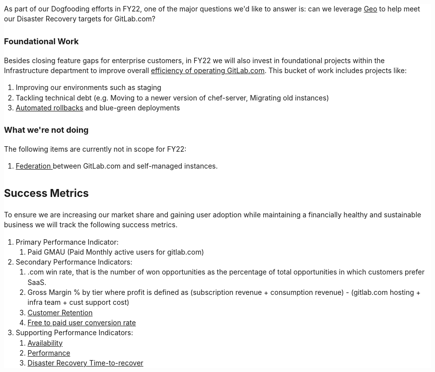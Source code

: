 As part of our Dogfooding efforts in FY22, one of the major questions we'd like to answer is: can we leverage [Geo](https://gitlab.com/groups/gitlab-org/-/epics/575) to help meet our Disaster Recovery targets for GitLab.com?

### Foundational Work
Besides closing feature gaps for enterprise customers, in FY22 we will also invest in foundational projects within the Infrastructure department to improve overall [efficiency of operating GitLab.com](/handbook/engineering/infrastructure/performance-indicators/). This bucket of work includes projects like:
1. Improving our environments such as staging
1. Tackling technical debt (e.g. Moving to a newer version of chef-server, Migrating old instances)
1. [Automated rollbacks](https://gitlab.com/groups/gitlab-com/gl-infra/-/epics/281) and blue-green deployments

### What we're not doing
The following items are currently not in scope for FY22:
1. [Federation ](https://gitlab.com/gitlab-org/gitlab/-/issues/6468) between GitLab.com and self-managed instances.

## Success Metrics
To ensure we are increasing our market share and gaining user adoption while maintaining a financially healthy and sustainable business we will track the following success metrics.
1. Primary Performance Indicator:
   1. Paid GMAU (Paid Monthly active users for gitlab.com)
1. Secondary Performance Indicators:
   1. .com win rate, that is the number of won opportunities as the percentage of total opportunities in which customers prefer SaaS.
   1. Gross Margin % by tier where profit is defined as (subscription revenue + consumption revenue) - (gitlab.com hosting + infra team + cust support cost)
   1. [Customer Retention](https://app.periscopedata.com/app/gitlab/412223/GitLab.com-Customer-Retention)
   1. [Free to paid user conversion rate](https://app.periscopedata.com/app/gitlab/710777/[WIP]-Infra-PM-Dashboard?widget=9417909&udv=0)
1. Supporting Performance Indicators:
   1. [Availability](/handbook/engineering/infrastructure/performance-indicators/#gitlab-com-availability)
   1. [Performance](/handbook/engineering/infrastructure/performance-indicators/#gitlab-com-performance)
   1. [Disaster Recovery Time-to-recover](/handbook/engineering/infrastructure/performance-indicators/#disaster-recovery-dr-time-to-recover)

